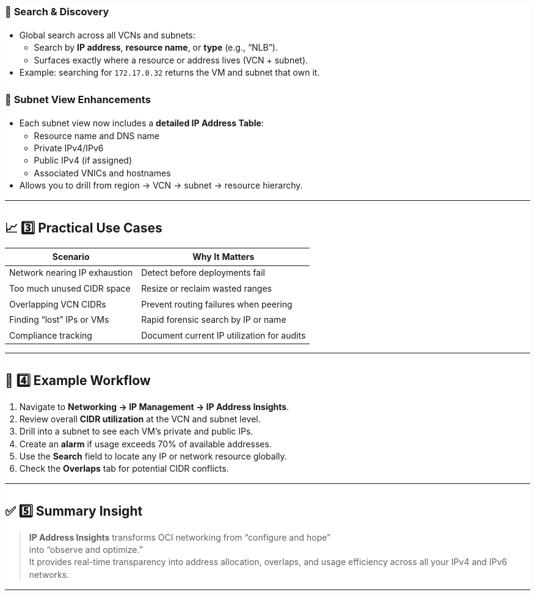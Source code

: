 ### 🔹 **Search & Discovery**
- Global search across all VCNs and subnets:  
  - Search by **IP address**, **resource name**, or **type** (e.g., “NLB”).  
  - Surfaces exactly where a resource or address lives (VCN + subnet).  
- Example: searching for `172.17.0.32` returns the VM and subnet that own it.

### 🔹 **Subnet View Enhancements**
- Each subnet view now includes a **detailed IP Address Table**:
  - Resource name and DNS name  
  - Private IPv4/IPv6  
  - Public IPv4 (if assigned)  
  - Associated VNICs and hostnames  
- Allows you to drill from region → VCN → subnet → resource hierarchy.

---

## 📈 3️⃣ **Practical Use Cases**
| Scenario | Why It Matters |
|-----------|----------------|
| Network nearing IP exhaustion | Detect before deployments fail |
| Too much unused CIDR space | Resize or reclaim wasted ranges |
| Overlapping VCN CIDRs | Prevent routing failures when peering |
| Finding “lost” IPs or VMs | Rapid forensic search by IP or name |
| Compliance tracking | Document current IP utilization for audits |

---

## 🧭 4️⃣ Example Workflow
1. Navigate to **Networking → IP Management → IP Address Insights**.  
2. Review overall **CIDR utilization** at the VCN and subnet level.  
3. Drill into a subnet to see each VM’s private and public IPs.  
4. Create an **alarm** if usage exceeds 70% of available addresses.  
5. Use the **Search** field to locate any IP or network resource globally.  
6. Check the **Overlaps** tab for potential CIDR conflicts.

---

## ✅ 5️⃣ Summary Insight
> **IP Address Insights** transforms OCI networking from “configure and hope”  
> into “observe and optimize.”  
> It provides real-time transparency into address allocation, overlaps, and usage efficiency across all your IPv4 and IPv6 networks.

----